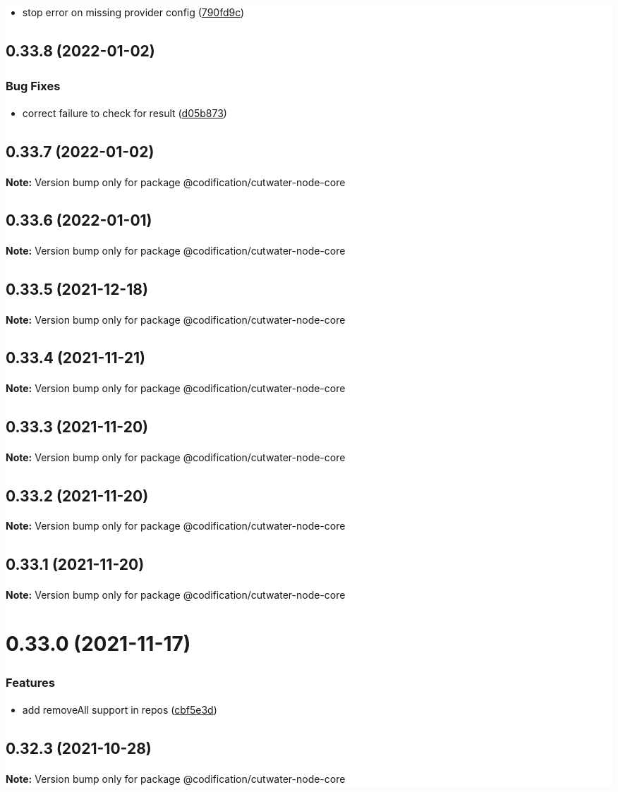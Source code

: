 - stop error on missing provider config ([790fd9c](https://github.com/CodificationOrg/cutwater/commit/790fd9c132ed7ca9b5e7467ac03a34503459ab84))

## 0.33.8 (2022-01-02)

### Bug Fixes

- correct failure to check for result ([d05b873](https://github.com/CodificationOrg/cutwater/commit/d05b873abcd4591585ea076b6e4777014e17a720))

## 0.33.7 (2022-01-02)

**Note:** Version bump only for package @codification/cutwater-node-core

## 0.33.6 (2022-01-01)

**Note:** Version bump only for package @codification/cutwater-node-core

## 0.33.5 (2021-12-18)

**Note:** Version bump only for package @codification/cutwater-node-core

## 0.33.4 (2021-11-21)

**Note:** Version bump only for package @codification/cutwater-node-core

## 0.33.3 (2021-11-20)

**Note:** Version bump only for package @codification/cutwater-node-core

## 0.33.2 (2021-11-20)

**Note:** Version bump only for package @codification/cutwater-node-core

## 0.33.1 (2021-11-20)

**Note:** Version bump only for package @codification/cutwater-node-core

# 0.33.0 (2021-11-17)

### Features

- add removeAll support in repos ([cbf5e3d](https://github.com/CodificationOrg/cutwater/commit/cbf5e3d89169a16fb3b91a8f33be3fdb951f247e))

## 0.32.3 (2021-10-28)

**Note:** Version bump only for package @codification/cutwater-node-core
